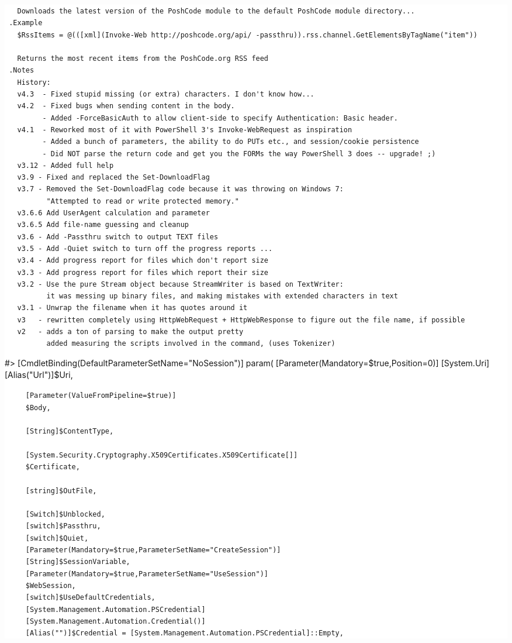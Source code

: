        Downloads the latest version of the PoshCode module to the default PoshCode module directory...
     .Example
       $RssItems = @(([xml](Invoke-Web http://poshcode.org/api/ -passthru)).rss.channel.GetElementsByTagName("item"))
     
       Returns the most recent items from the PoshCode.org RSS feed
     .Notes
       History:
       v4.3  - Fixed stupid missing (or extra) characters. I don't know how...      
       v4.2  - Fixed bugs when sending content in the body.
             - Added -ForceBasicAuth to allow client-side to specify Authentication: Basic header.
       v4.1  - Reworked most of it with PowerShell 3's Invoke-WebRequest as inspiration
             - Added a bunch of parameters, the ability to do PUTs etc., and session/cookie persistence
             - Did NOT parse the return code and get you the FORMs the way PowerShell 3 does -- upgrade! ;)
       v3.12 - Added full help
       v3.9 - Fixed and replaced the Set-DownloadFlag
       v3.7 - Removed the Set-DownloadFlag code because it was throwing on Windows 7:
              "Attempted to read or write protected memory."
       v3.6.6 Add UserAgent calculation and parameter
       v3.6.5 Add file-name guessing and cleanup
       v3.6 - Add -Passthru switch to output TEXT files 
       v3.5 - Add -Quiet switch to turn off the progress reports ...
       v3.4 - Add progress report for files which don't report size
       v3.3 - Add progress report for files which report their size
       v3.2 - Use the pure Stream object because StreamWriter is based on TextWriter:
              it was messing up binary files, and making mistakes with extended characters in text
       v3.1 - Unwrap the filename when it has quotes around it
       v3   - rewritten completely using HttpWebRequest + HttpWebResponse to figure out the file name, if possible
       v2   - adds a ton of parsing to make the output pretty
              added measuring the scripts involved in the command, (uses Tokenizer)
   #>
   [CmdletBinding(DefaultParameterSetName="NoSession")]
   param(
         [Parameter(Mandatory=$true,Position=0)]
         [System.Uri][Alias("Url")]$Uri,
 
         [Parameter(ValueFromPipeline=$true)]
         $Body,
 
         [String]$ContentType,
 
         [System.Security.Cryptography.X509Certificates.X509Certificate[]]
         $Certificate,
 
         [string]$OutFile,
 
         [Switch]$Unblocked,
         [switch]$Passthru,
         [switch]$Quiet,
         [Parameter(Mandatory=$true,ParameterSetName="CreateSession")]
         [String]$SessionVariable,
         [Parameter(Mandatory=$true,ParameterSetName="UseSession")]
         $WebSession,
         [switch]$UseDefaultCredentials,
         [System.Management.Automation.PSCredential]
         [System.Management.Automation.Credential()]
         [Alias("")]$Credential = [System.Management.Automation.PSCredential]::Empty,
 